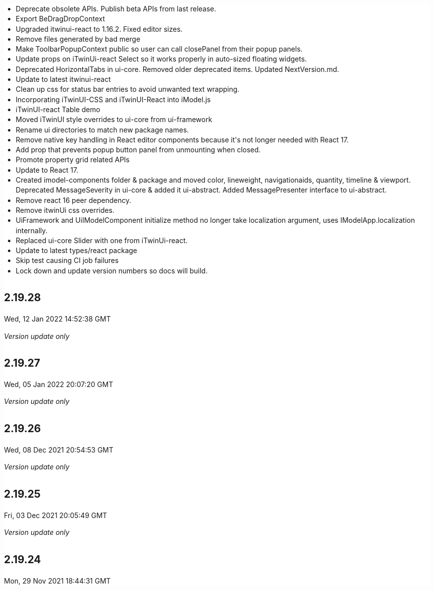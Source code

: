 - Deprecate obsolete APIs. Publish beta APIs from last release.
- Export BeDragDropContext
- Upgraded itwinui-react to 1.16.2. Fixed editor sizes.
- Remove files generated by bad merge
- Make ToolbarPopupContext public so user can call closePanel from their popup panels.
- Update props on iTwinUi-react Select so it works properly in auto-sized floating widgets.
- Deprecated HorizontalTabs in ui-core. Removed older deprecated items. Updated NextVersion.md.
- Update to latest itwinui-react
- Clean up css for status bar entries to avoid unwanted text wrapping.
- Incorporating iTwinUI-CSS and iTwinUI-React into iModel.js
- iTwinUI-react Table demo
- Moved iTwinUI style overrides to ui-core from ui-framework
- Rename ui directories to match new package names.
- Remove native key handling in React editor components because it's not longer needed with React 17.
- Add prop that prevents popup button panel from unmounting when closed.
- Promote property grid related APIs
- Update to React 17.
- Created imodel-components folder & package and moved color, lineweight, navigationaids, quantity, timeline & viewport. Deprecated MessageSeverity in ui-core & added it ui-abstract. Added MessagePresenter interface to ui-abstract.
- Remove react 16 peer dependency.
- Remove itwinUi css overrides.
- UiFramework and UiIModelComponent initialize method no longer take localization argument, uses IModelApp.localization internally.
- Replaced ui-core Slider with one from iTwinUi-react. 
- Update to latest types/react package
- Skip test causing CI job failures
- Lock down and update version numbers so docs will build.

## 2.19.28
Wed, 12 Jan 2022 14:52:38 GMT

_Version update only_

## 2.19.27
Wed, 05 Jan 2022 20:07:20 GMT

_Version update only_

## 2.19.26
Wed, 08 Dec 2021 20:54:53 GMT

_Version update only_

## 2.19.25
Fri, 03 Dec 2021 20:05:49 GMT

_Version update only_

## 2.19.24
Mon, 29 Nov 2021 18:44:31 GMT
